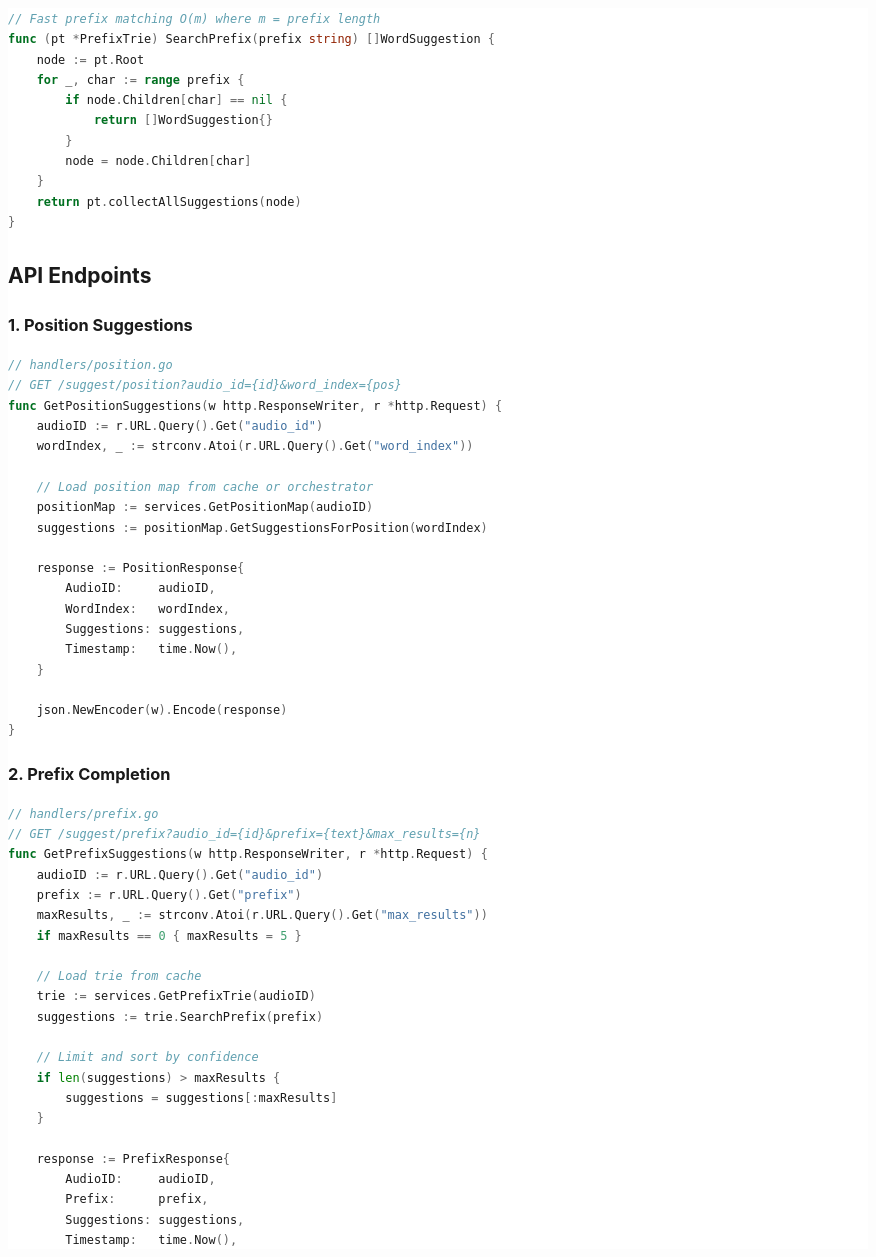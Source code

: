 ```go
// Fast prefix matching O(m) where m = prefix length
func (pt *PrefixTrie) SearchPrefix(prefix string) []WordSuggestion {
    node := pt.Root
    for _, char := range prefix {
        if node.Children[char] == nil {
            return []WordSuggestion{}
        }
        node = node.Children[char]
    }
    return pt.collectAllSuggestions(node)
}
```

## API Endpoints

### 1. Position Suggestions
```go
// handlers/position.go
// GET /suggest/position?audio_id={id}&word_index={pos}
func GetPositionSuggestions(w http.ResponseWriter, r *http.Request) {
    audioID := r.URL.Query().Get("audio_id")
    wordIndex, _ := strconv.Atoi(r.URL.Query().Get("word_index"))
    
    // Load position map from cache or orchestrator
    positionMap := services.GetPositionMap(audioID)
    suggestions := positionMap.GetSuggestionsForPosition(wordIndex)
    
    response := PositionResponse{
        AudioID:     audioID,
        WordIndex:   wordIndex,
        Suggestions: suggestions,
        Timestamp:   time.Now(),
    }
    
    json.NewEncoder(w).Encode(response)
}
```

### 2. Prefix Completion
```go
// handlers/prefix.go  
// GET /suggest/prefix?audio_id={id}&prefix={text}&max_results={n}
func GetPrefixSuggestions(w http.ResponseWriter, r *http.Request) {
    audioID := r.URL.Query().Get("audio_id")
    prefix := r.URL.Query().Get("prefix")
    maxResults, _ := strconv.Atoi(r.URL.Query().Get("max_results"))
    if maxResults == 0 { maxResults = 5 }
    
    // Load trie from cache
    trie := services.GetPrefixTrie(audioID)
    suggestions := trie.SearchPrefix(prefix)
    
    // Limit and sort by confidence
    if len(suggestions) > maxResults {
        suggestions = suggestions[:maxResults]
    }
    
    response := PrefixResponse{
        AudioID:     audioID,
        Prefix:      prefix,
        Suggestions: suggestions,
        Timestamp:   time.Now(),
```